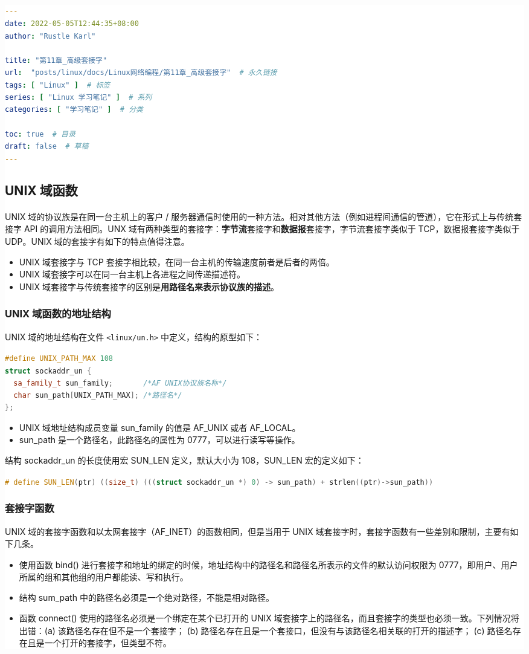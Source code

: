 ```yaml
---
date: 2022-05-05T12:44:35+08:00
author: "Rustle Karl"

title: "第11章_高级套接字"
url:  "posts/linux/docs/Linux网络编程/第11章_高级套接字"  # 永久链接
tags: [ "Linux" ]  # 标签
series: [ "Linux 学习笔记" ]  # 系列
categories: [ "学习笔记" ]  # 分类

toc: true  # 目录
draft: false  # 草稿
---
```


## UNIX 域函数

UNIX 域的协议族是在同一台主机上的客户 / 服务器通信时使用的一种方法。相对其他方法（例如进程间通信的管道），它在形式上与传统套接字 API 的调用方法相同。UNX 域有两种类型的套接字：**字节流**套接字和**数据报**套接字，字节流套接字类似于 TCP，数据报套接字类似于 UDP。UNIX 域的套接字有如下的特点值得注意。

- UNIX 域套接字与 TCP 套接字相比较，在同一台主机的传输速度前者是后者的两倍。
- UNIX 域套接字可以在同一台主机上各进程之间传递描述符。
- UNIX 域套接字与传统套接字的区别是**用路径名来表示协议族的描述**。

### UNIX 域函数的地址结构 

UNIX 域的地址结构在文件 `<linux/un.h>` 中定义，结构的原型如下：

```cpp
#define UNIX_PATH_MAX 108
struct sockaddr_un {
  sa_family_t sun_family;       /*AF UNIX协议族名称*/
  char sun_path[UNIX_PATH_MAX]; /*路径名*/
};
```

- UNIX 域地址结构成员变量 sun_family 的值是 AF_UNIX 或者 AF_LOCAL。
- sun_path 是一个路径名，此路径名的属性为 0777，可以进行读写等操作。

结构 sockaddr_un 的长度使用宏 SUN_LEN 定义，默认大小为 108，SUN_LEN 宏的定义如下：

```cpp
# define SUN_LEN(ptr) ((size_t) (((struct sockaddr_un *) 0) -> sun_path) + strlen((ptr)->sun_path))
```

### 套接字函数

UNIX 域的套接字函数和以太网套接字（AF_INET）的函数相同，但是当用于 UNIX 域套接字时，套接字函数有一些差别和限制，主要有如下几条。

- 使用函数 bind() 进行套接字和地址的绑定的时候，地址结构中的路径名和路径名所表示的文件的默认访问权限为 0777，即用户、用户所属的组和其他组的用户都能读、写和执行。

- 结构 sum_path 中的路径名必须是一个绝对路径，不能是相对路径。

- 函数 connect() 使用的路径名必须是一个绑定在某个已打开的 UNIX 域套接字上的路径名，而且套接字的类型也必须一致。下列情况将出错：(a) 该路径名存在但不是一个套接字； (b) 路径名存在且是一个套接口，但没有与该路径名相关联的打开的描述字； (c) 路径名存在且是一个打开的套接字，但类型不符。
